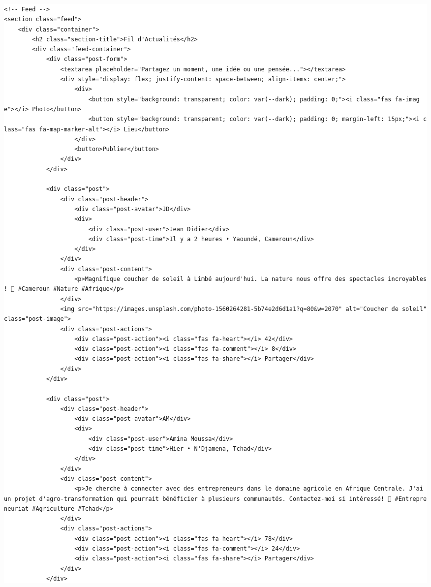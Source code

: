     <!-- Feed -->
    <section class="feed">
        <div class="container">
            <h2 class="section-title">Fil d'Actualités</h2>
            <div class="feed-container">
                <div class="post-form">
                    <textarea placeholder="Partagez un moment, une idée ou une pensée..."></textarea>
                    <div style="display: flex; justify-content: space-between; align-items: center;">
                        <div>
                            <button style="background: transparent; color: var(--dark); padding: 0;"><i class="fas fa-image"></i> Photo</button>
                            <button style="background: transparent; color: var(--dark); padding: 0; margin-left: 15px;"><i class="fas fa-map-marker-alt"></i> Lieu</button>
                        </div>
                        <button>Publier</button>
                    </div>
                </div>
                
                <div class="post">
                    <div class="post-header">
                        <div class="post-avatar">JD</div>
                        <div>
                            <div class="post-user">Jean Didier</div>
                            <div class="post-time">Il y a 2 heures • Yaoundé, Cameroun</div>
                        </div>
                    </div>
                    <div class="post-content">
                        <p>Magnifique coucher de soleil à Limbé aujourd'hui. La nature nous offre des spectacles incroyables ! 🌅 #Cameroun #Nature #Afrique</p>
                    </div>
                    <img src="https://images.unsplash.com/photo-1560264281-5b74e2d6d1a1?q=80&w=2070" alt="Coucher de soleil" class="post-image">
                    <div class="post-actions">
                        <div class="post-action"><i class="fas fa-heart"></i> 42</div>
                        <div class="post-action"><i class="fas fa-comment"></i> 8</div>
                        <div class="post-action"><i class="fas fa-share"></i> Partager</div>
                    </div>
                </div>
                
                <div class="post">
                    <div class="post-header">
                        <div class="post-avatar">AM</div>
                        <div>
                            <div class="post-user">Amina Moussa</div>
                            <div class="post-time">Hier • N'Djamena, Tchad</div>
                        </div>
                    </div>
                    <div class="post-content">
                        <p>Je cherche à connecter avec des entrepreneurs dans le domaine agricole en Afrique Centrale. J'ai un projet d'agro-transformation qui pourrait bénéficier à plusieurs communautés. Contactez-moi si intéressé! 🌱 #Entrepreneuriat #Agriculture #Tchad</p>
                    </div>
                    <div class="post-actions">
                        <div class="post-action"><i class="fas fa-heart"></i> 78</div>
                        <div class="post-action"><i class="fas fa-comment"></i> 24</div>
                        <div class="post-action"><i class="fas fa-share"></i> Partager</div>
                    </div>
                </div>
                